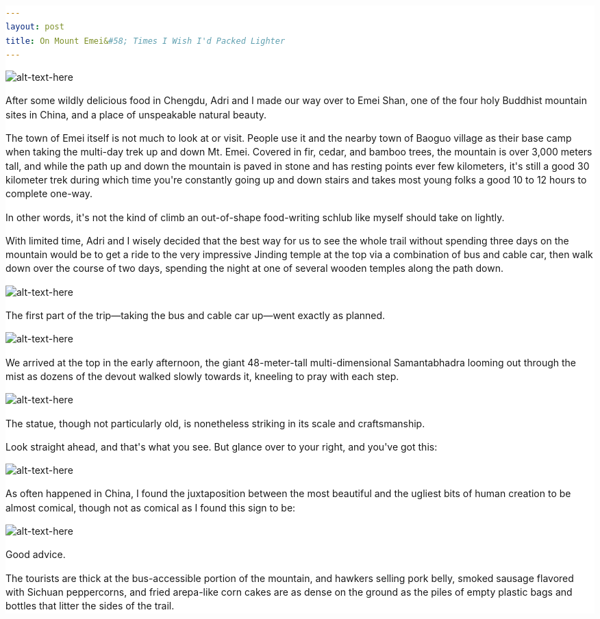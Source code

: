 ```yaml
---
layout: post
title: On Mount Emei&#58; Times I Wish I'd Packed Lighter
---
```


![alt-text-here](http://kenjilopezalt.github.io/images/20140627-emei-shan-/20140627-emei-shan-48.jpg "Emei Shan")

After some wildly delicious food in Chengdu, Adri and I made our way over to Emei Shan, one of the four holy Buddhist mountain sites in China, and a place of unspeakable natural beauty.

The town of Emei itself is not much to look at or visit. People use it and the nearby town of Baoguo village as their base camp when taking the multi-day trek up and down Mt. Emei. Covered in fir, cedar, and bamboo trees, the mountain is over 3,000 meters tall, and while the path up and down the mountain is paved in stone and has resting points ever few kilometers, it's still a good 30 kilometer trek during which time you're constantly going up and down stairs and takes most young folks a good 10 to 12 hours to complete one-way.

In other words, it's not the kind of climb an out-of-shape food-writing schlub like myself should take on lightly.

With limited time, Adri and I wisely decided that the best way for us to see the whole trail without spending three days on the mountain would be to get a ride to the very impressive Jinding temple at the top via a combination of bus and cable car, then walk down over the course of two days, spending the night at one of several wooden temples along the path down.

![alt-text-here](http://kenjilopezalt.github.io/images/20140627-emei-shan-/20140627-emei-shan-09.jpg "Emei Shan")

The first part of the trip&mdash;taking the bus and cable car up&mdash;went exactly as planned.

![alt-text-here](http://kenjilopezalt.github.io/images/20140627-emei-shan-/20140627-emei-shan-12.jpg "Emei Shan")

We arrived at the top in the early afternoon, the giant 48-meter-tall multi-dimensional Samantabhadra looming out through the mist as dozens of the devout walked slowly towards it, kneeling to pray with each step.

![alt-text-here](http://kenjilopezalt.github.io/images/20140627-emei-shan-/20140627-emei-shan-18.jpg "Emei Shan")

The statue, though not particularly old, is nonetheless striking in its scale and craftsmanship.

Look straight ahead, and that's what you see. But glance over to your right, and you've got this:

![alt-text-here](http://kenjilopezalt.github.io/images/20140627-emei-shan-/20140627-emei-shan-15.jpg "Emei Shan")

As often happened in China, I found the juxtaposition between the most beautiful and the ugliest bits of human creation to be almost comical, though not as comical as I found this sign to be:

![alt-text-here](http://kenjilopezalt.github.io/images/20140627-emei-shan-/20140627-emei-shan-03.jpg "Emei Shan")

Good advice.

The tourists are thick at the bus-accessible portion of the mountain, and hawkers selling pork belly, smoked sausage flavored with Sichuan peppercorns, and fried arepa-like corn cakes are as dense on the ground as the piles of empty plastic bags and bottles that litter the sides of the trail.
